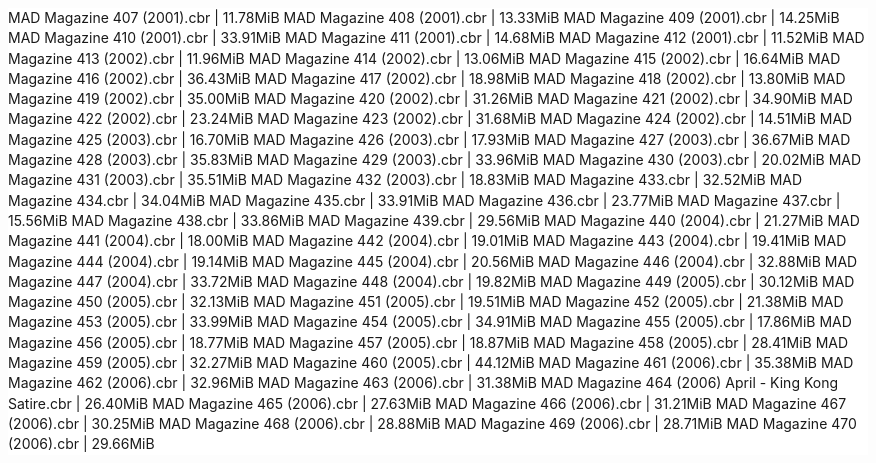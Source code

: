 MAD Magazine 407 (2001).cbr | 11.78MiB
MAD Magazine 408 (2001).cbr | 13.33MiB
MAD Magazine 409 (2001).cbr | 14.25MiB
MAD Magazine 410 (2001).cbr | 33.91MiB
MAD Magazine 411 (2001).cbr | 14.68MiB
MAD Magazine 412 (2001).cbr | 11.52MiB
MAD Magazine 413 (2002).cbr | 11.96MiB
MAD Magazine 414 (2002).cbr | 13.06MiB
MAD Magazine 415 (2002).cbr | 16.64MiB
MAD Magazine 416 (2002).cbr | 36.43MiB
MAD Magazine 417 (2002).cbr | 18.98MiB
MAD Magazine 418 (2002).cbr | 13.80MiB
MAD Magazine 419 (2002).cbr | 35.00MiB
MAD Magazine 420 (2002).cbr | 31.26MiB
MAD Magazine 421 (2002).cbr | 34.90MiB
MAD Magazine 422 (2002).cbr | 23.24MiB
MAD Magazine 423 (2002).cbr | 31.68MiB
MAD Magazine 424 (2002).cbr | 14.51MiB
MAD Magazine 425 (2003).cbr | 16.70MiB
MAD Magazine 426 (2003).cbr | 17.93MiB
MAD Magazine 427 (2003).cbr | 36.67MiB
MAD Magazine 428 (2003).cbr | 35.83MiB
MAD Magazine 429 (2003).cbr | 33.96MiB
MAD Magazine 430 (2003).cbr | 20.02MiB
MAD Magazine 431 (2003).cbr | 35.51MiB
MAD Magazine 432 (2003).cbr | 18.83MiB
MAD Magazine 433.cbr | 32.52MiB
MAD Magazine 434.cbr | 34.04MiB
MAD Magazine 435.cbr | 33.91MiB
MAD Magazine 436.cbr | 23.77MiB
MAD Magazine 437.cbr | 15.56MiB
MAD Magazine 438.cbr | 33.86MiB
MAD Magazine 439.cbr | 29.56MiB
MAD Magazine 440 (2004).cbr | 21.27MiB
MAD Magazine 441 (2004).cbr | 18.00MiB
MAD Magazine 442 (2004).cbr | 19.01MiB
MAD Magazine 443 (2004).cbr | 19.41MiB
MAD Magazine 444 (2004).cbr | 19.14MiB
MAD Magazine 445 (2004).cbr | 20.56MiB
MAD Magazine 446 (2004).cbr | 32.88MiB
MAD Magazine 447 (2004).cbr | 33.72MiB
MAD Magazine 448 (2004).cbr | 19.82MiB
MAD Magazine 449 (2005).cbr | 30.12MiB
MAD Magazine 450 (2005).cbr | 32.13MiB
MAD Magazine 451 (2005).cbr | 19.51MiB
MAD Magazine 452 (2005).cbr | 21.38MiB
MAD Magazine 453 (2005).cbr | 33.99MiB
MAD Magazine 454 (2005).cbr | 34.91MiB
MAD Magazine 455 (2005).cbr | 17.86MiB
MAD Magazine 456 (2005).cbr | 18.77MiB
MAD Magazine 457 (2005).cbr | 18.87MiB
MAD Magazine 458 (2005).cbr | 28.41MiB
MAD Magazine 459 (2005).cbr | 32.27MiB
MAD Magazine 460 (2005).cbr | 44.12MiB
MAD Magazine 461 (2006).cbr | 35.38MiB
MAD Magazine 462 (2006).cbr | 32.96MiB
MAD Magazine 463 (2006).cbr | 31.38MiB
MAD Magazine 464 (2006) April - King Kong Satire.cbr | 26.40MiB
MAD Magazine 465 (2006).cbr | 27.63MiB
MAD Magazine 466 (2006).cbr | 31.21MiB
MAD Magazine 467 (2006).cbr | 30.25MiB
MAD Magazine 468 (2006).cbr | 28.88MiB
MAD Magazine 469 (2006).cbr | 28.71MiB
MAD Magazine 470 (2006).cbr | 29.66MiB